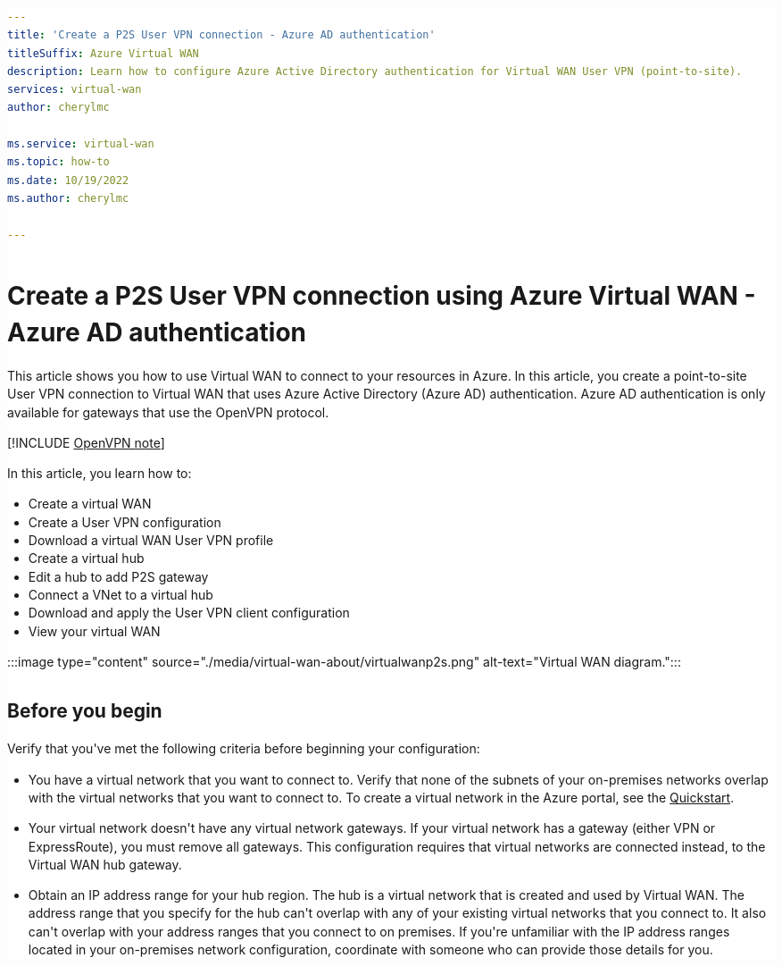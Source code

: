 ```yaml
---
title: 'Create a P2S User VPN connection - Azure AD authentication'
titleSuffix: Azure Virtual WAN
description: Learn how to configure Azure Active Directory authentication for Virtual WAN User VPN (point-to-site).
services: virtual-wan
author: cherylmc

ms.service: virtual-wan
ms.topic: how-to
ms.date: 10/19/2022
ms.author: cherylmc 

---
```

# Create a P2S User VPN connection using Azure Virtual WAN - Azure AD authentication

This article shows you how to use Virtual WAN to connect to your resources in Azure. In this article, you create a point-to-site User VPN connection to Virtual WAN that uses Azure Active Directory (Azure AD) authentication. Azure AD authentication is only available for gateways that use the OpenVPN protocol.

[!INCLUDE [OpenVPN note](../../includes/vpn-gateway-openvpn-auth-include.md)]

In this article, you learn how to:

* Create a virtual WAN
* Create a User VPN configuration
* Download a virtual WAN User VPN profile
* Create a virtual hub
* Edit a hub to add P2S gateway
* Connect a VNet to a virtual hub
* Download and apply the User VPN client configuration
* View your virtual WAN

:::image type="content" source="./media/virtual-wan-about/virtualwanp2s.png" alt-text="Virtual WAN diagram.":::

## Before you begin

Verify that you've met the following criteria before beginning your configuration:

* You have a virtual network that you want to connect to. Verify that none of the subnets of your on-premises networks overlap with the virtual networks that you want to connect to. To create a virtual network in the Azure portal, see the [Quickstart](../virtual-network/quick-create-portal.md).

* Your virtual network doesn't have any virtual network gateways. If your virtual network has a gateway (either VPN or ExpressRoute), you must remove all gateways. This configuration requires that virtual networks are connected instead, to the Virtual WAN hub gateway.

* Obtain an IP address range for your hub region. The hub is a virtual network that is created and used by Virtual WAN. The address range that you specify for the hub can't overlap with any of your existing virtual networks that you connect to. It also can't overlap with your address ranges that you connect to on premises. If you're unfamiliar with the IP address ranges located in your on-premises network configuration, coordinate with someone who can provide those details for you.
